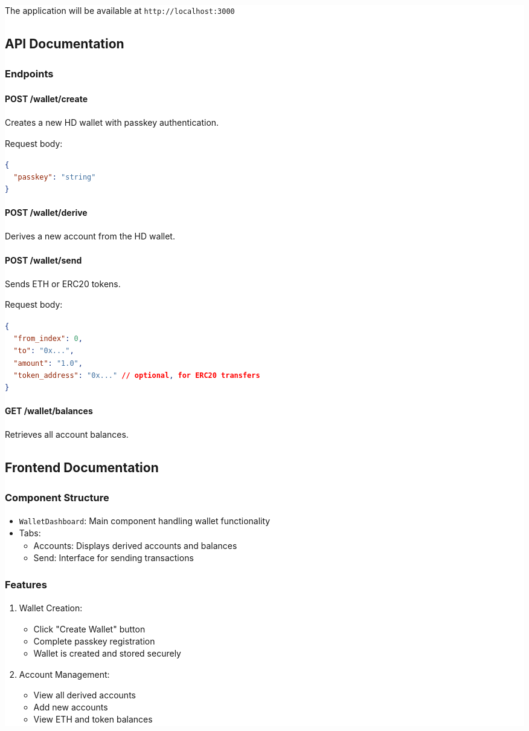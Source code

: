 The application will be available at `http://localhost:3000`

## API Documentation

### Endpoints

#### POST /wallet/create
Creates a new HD wallet with passkey authentication.

Request body:
```json
{
  "passkey": "string"
}
```

#### POST /wallet/derive
Derives a new account from the HD wallet.

#### POST /wallet/send
Sends ETH or ERC20 tokens.

Request body:
```json
{
  "from_index": 0,
  "to": "0x...",
  "amount": "1.0",
  "token_address": "0x..." // optional, for ERC20 transfers
}
```

#### GET /wallet/balances
Retrieves all account balances.

## Frontend Documentation

### Component Structure

- `WalletDashboard`: Main component handling wallet functionality
- Tabs:
  - Accounts: Displays derived accounts and balances
  - Send: Interface for sending transactions

### Features

1. Wallet Creation:
   - Click "Create Wallet" button
   - Complete passkey registration
   - Wallet is created and stored securely

2. Account Management:
   - View all derived accounts
   - Add new accounts
   - View ETH and token balances
